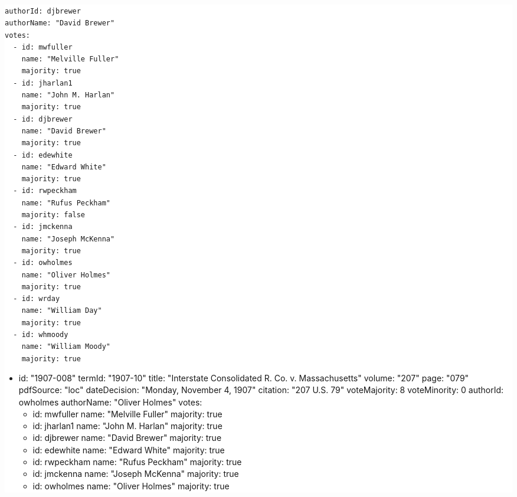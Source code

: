     authorId: djbrewer
    authorName: "David Brewer"
    votes:
      - id: mwfuller
        name: "Melville Fuller"
        majority: true
      - id: jharlan1
        name: "John M. Harlan"
        majority: true
      - id: djbrewer
        name: "David Brewer"
        majority: true
      - id: edewhite
        name: "Edward White"
        majority: true
      - id: rwpeckham
        name: "Rufus Peckham"
        majority: false
      - id: jmckenna
        name: "Joseph McKenna"
        majority: true
      - id: owholmes
        name: "Oliver Holmes"
        majority: true
      - id: wrday
        name: "William Day"
        majority: true
      - id: whmoody
        name: "William Moody"
        majority: true
  - id: "1907-008"
    termId: "1907-10"
    title: "Interstate Consolidated R. Co. v. Massachusetts"
    volume: "207"
    page: "079"
    pdfSource: "loc"
    dateDecision: "Monday, November 4, 1907"
    citation: "207 U.S. 79"
    voteMajority: 8
    voteMinority: 0
    authorId: owholmes
    authorName: "Oliver Holmes"
    votes:
      - id: mwfuller
        name: "Melville Fuller"
        majority: true
      - id: jharlan1
        name: "John M. Harlan"
        majority: true
      - id: djbrewer
        name: "David Brewer"
        majority: true
      - id: edewhite
        name: "Edward White"
        majority: true
      - id: rwpeckham
        name: "Rufus Peckham"
        majority: true
      - id: jmckenna
        name: "Joseph McKenna"
        majority: true
      - id: owholmes
        name: "Oliver Holmes"
        majority: true